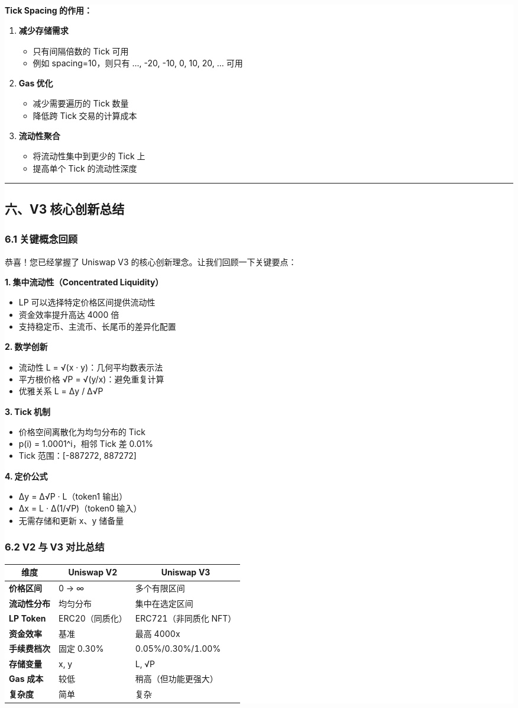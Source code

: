**Tick Spacing 的作用：**

1. **减少存储需求**
   - 只有间隔倍数的 Tick 可用
   - 例如 spacing=10，则只有 ..., -20, -10, 0, 10, 20, ... 可用

2. **Gas 优化**
   - 减少需要遍历的 Tick 数量
   - 降低跨 Tick 交易的计算成本

3. **流动性聚合**
   - 将流动性集中到更少的 Tick 上
   - 提高单个 Tick 的流动性深度

---

## 六、V3 核心创新总结

### 6.1 关键概念回顾

恭喜！您已经掌握了 Uniswap V3 的核心创新理念。让我们回顾一下关键要点：

**1. 集中流动性（Concentrated Liquidity）**

- LP 可以选择特定价格区间提供流动性
- 资金效率提升高达 4000 倍
- 支持稳定币、主流币、长尾币的差异化配置

**2. 数学创新**

- 流动性 L = √(x · y)：几何平均数表示法
- 平方根价格 √P = √(y/x)：避免重复计算
- 优雅关系 L = Δy / Δ√P

**3. Tick 机制**
- 价格空间离散化为均匀分布的 Tick
- p(i) = 1.0001^i，相邻 Tick 差 0.01%
- Tick 范围：[-887272, 887272]

**4. 定价公式**
- Δy = Δ√P · L（token1 输出）
- Δx = L · Δ(1/√P)（token0 输入）
- 无需存储和更新 x、y 储备量

### 6.2 V2 与 V3 对比总结

| 维度 | Uniswap V2 | Uniswap V3 |
|------|-----------|-----------|
| **价格区间** | 0 → ∞ | 多个有限区间 |
| **流动性分布** | 均匀分布 | 集中在选定区间 |
| **LP Token** | ERC20（同质化） | ERC721（非同质化 NFT） |
| **资金效率** | 基准 | 最高 4000x |
| **手续费档次** | 固定 0.30% | 0.05%/0.30%/1.00% |
| **存储变量** | x, y | L, √P |
| **Gas 成本** | 较低 | 稍高（但功能更强大） |
| **复杂度** | 简单 | 复杂 |
